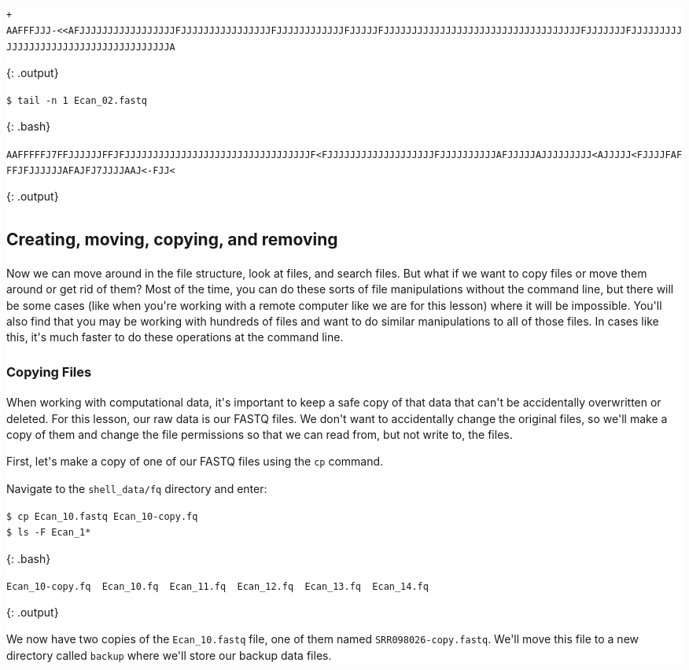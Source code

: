 ~~~
+
AAFFFJJJ-<<AFJJJJJJJJJJJJJJJJJFJJJJJJJJJJJJJJJJFJJJJJJJJJJJJFJJJJJFJJJJJJJJJJJJJJJJJJJJJJJJJJJJJJJJJJJFJJJJJJJFJJJJJJJJJJJJJJJJJJJJJJJJJJJJJJJJJJJJJJA
~~~
{: .output}

~~~
$ tail -n 1 Ecan_02.fastq
~~~
{: .bash}

~~~
AAFFFFFJ7FFJJJJJJFFJFJJJJJJJJJJJJJJJJJJJJJJJJJJJJJJJJJF<FJJJJJJJJJJJJJJJJJJJFJJJJJJJJJJAFJJJJJAJJJJJJJJJ<AJJJJJ<FJJJJFAFFFJFJJJJJJAFAJFJ7JJJJAAJ<-FJJ<
~~~
{: .output}

## Creating, moving, copying, and removing

Now we can move around in the file structure, look at files, and search files. But what if we want to copy files or move
them around or get rid of them? Most of the time, you can do these sorts of file manipulations without the command line,
but there will be some cases (like when you're working with a remote computer like we are for this lesson) where it will be
impossible. You'll also find that you may be working with hundreds of files and want to do similar manipulations to all 
of those files. In cases like this, it's much faster to do these operations at the command line.

### Copying Files

When working with computational data, it's important to keep a safe copy of that data that can't be accidentally overwritten or deleted. 
For this lesson, our raw data is our FASTQ files.  We don't want to accidentally change the original files, so we'll make a copy of them
and change the file permissions so that we can read from, but not write to, the files.

First, let's make a copy of one of our FASTQ files using the `cp` command. 

Navigate to the `shell_data/fq` directory and enter:

~~~
$ cp Ecan_10.fastq Ecan_10-copy.fq
$ ls -F Ecan_1*
~~~
{: .bash}

~~~
Ecan_10-copy.fq  Ecan_10.fq  Ecan_11.fq  Ecan_12.fq  Ecan_13.fq  Ecan_14.fq
~~~
{: .output}

We now have two copies of the `Ecan_10.fastq` file, one of them named `SRR098026-copy.fastq`. We'll move this file to a new directory
called `backup` where we'll store our backup data files.

